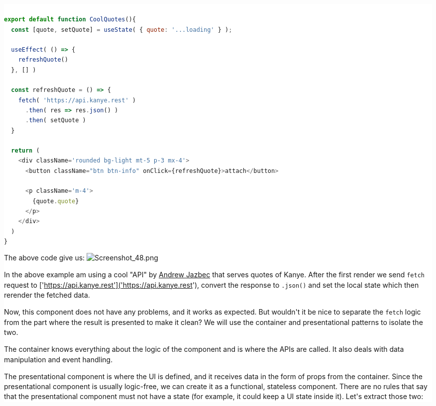 ```javascript

export default function CoolQuotes(){
  const [quote, setQuote] = useState( { quote: '...loading' } );

  useEffect( () => {
    refreshQuote()
  }, [] )

  const refreshQuote = () => {
    fetch( 'https://api.kanye.rest' )
      .then( res => res.json() )
      .then( setQuote )
  }

  return (
    <div className='rounded bg-light mt-5 p-3 mx-4'>
      <button className="btn btn-info" onClick={refreshQuote}>attach</button>

      <p className='m-4'>
        {quote.quote}
      </p>
    </div>
  )
}
``` 

The above code give us:
![Screenshot_48.png](https://cdn.hashnode.com/res/hashnode/image/upload/v1646656983114/AbNTfT97v.png)

In the above example am using a cool "API" by [Andrew Jazbec](https://github.com/ajzbc/kanye.rest) that serves quotes of
Kanye. After the first render we send `fetch` request to ['https://api.kanye.rest']('https://api.kanye.rest'), convert
the response to `.json()` and set the local state which then rerender the fetched data.

Now, this component does not have any problems, and it works as expected. But wouldn't it be nice to separate
the `fetch` logic from the part where the result is presented to make it clean? We will use the container and
presentational patterns to isolate the two.

The container knows everything about the logic of the component and is where the APIs are called. It also deals with
data manipulation and event handling.

The presentational component is where the UI is defined, and it receives data in the form of props from the container.
Since the presentational component is usually logic-free, we can create it as a functional, stateless component. There
are no rules that say that the presentational component must not have a state (for example, it could keep a UI state
inside it). Let's extract those two:
